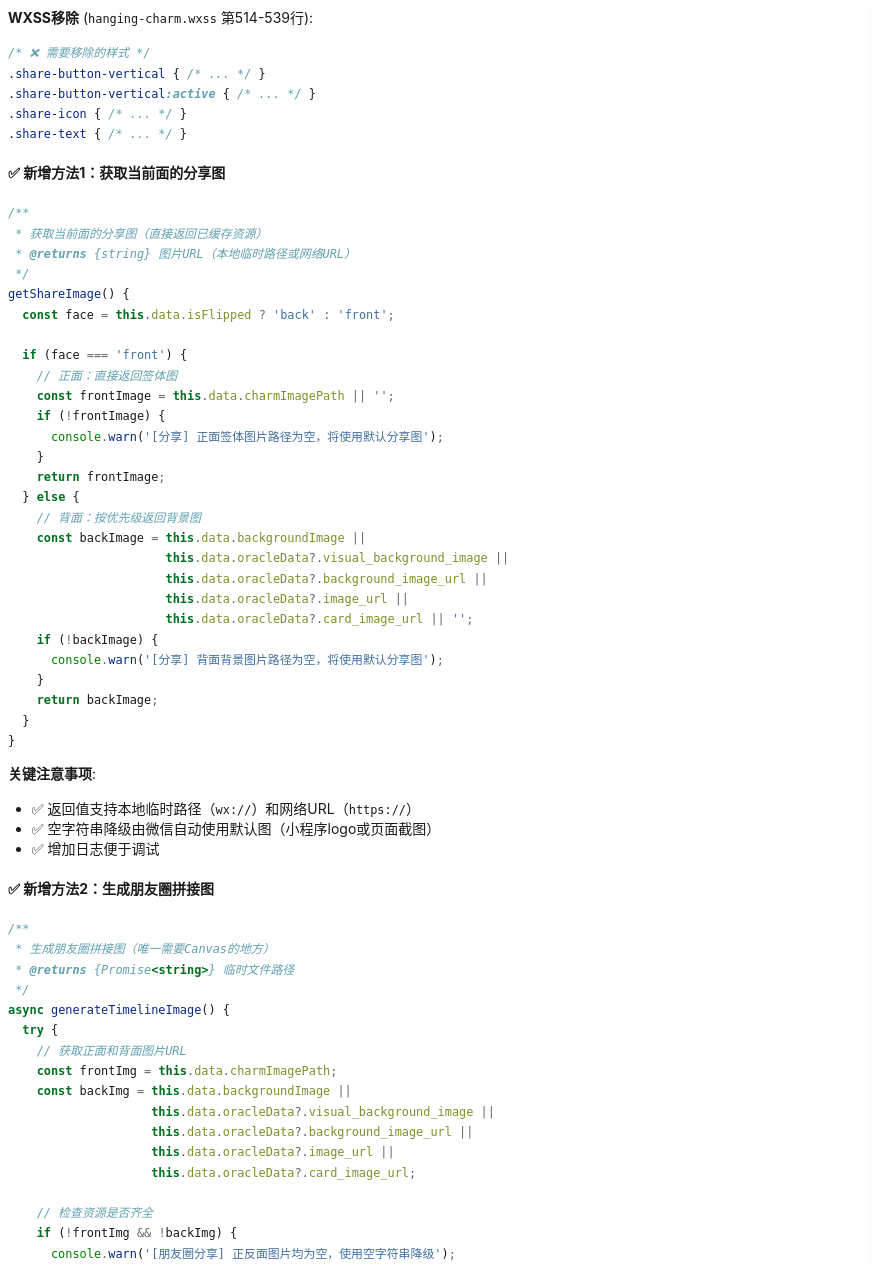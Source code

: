 **WXSS移除** (`hanging-charm.wxss` 第514-539行):
```css
/* ❌ 需要移除的样式 */
.share-button-vertical { /* ... */ }
.share-button-vertical:active { /* ... */ }
.share-icon { /* ... */ }
.share-text { /* ... */ }
```

#### ✅ 新增方法1：获取当前面的分享图

```javascript
/**
 * 获取当前面的分享图（直接返回已缓存资源）
 * @returns {string} 图片URL（本地临时路径或网络URL）
 */
getShareImage() {
  const face = this.data.isFlipped ? 'back' : 'front';

  if (face === 'front') {
    // 正面：直接返回签体图
    const frontImage = this.data.charmImagePath || '';
    if (!frontImage) {
      console.warn('[分享] 正面签体图片路径为空，将使用默认分享图');
    }
    return frontImage;
  } else {
    // 背面：按优先级返回背景图
    const backImage = this.data.backgroundImage ||
                      this.data.oracleData?.visual_background_image ||
                      this.data.oracleData?.background_image_url ||
                      this.data.oracleData?.image_url ||
                      this.data.oracleData?.card_image_url || '';
    if (!backImage) {
      console.warn('[分享] 背面背景图片路径为空，将使用默认分享图');
    }
    return backImage;
  }
}
```

**关键注意事项**:
- ✅ 返回值支持本地临时路径（`wx://`）和网络URL（`https://`）
- ✅ 空字符串降级由微信自动使用默认图（小程序logo或页面截图）
- ✅ 增加日志便于调试

#### ✅ 新增方法2：生成朋友圈拼接图

```javascript
/**
 * 生成朋友圈拼接图（唯一需要Canvas的地方）
 * @returns {Promise<string>} 临时文件路径
 */
async generateTimelineImage() {
  try {
    // 获取正面和背面图片URL
    const frontImg = this.data.charmImagePath;
    const backImg = this.data.backgroundImage ||
                    this.data.oracleData?.visual_background_image ||
                    this.data.oracleData?.background_image_url ||
                    this.data.oracleData?.image_url ||
                    this.data.oracleData?.card_image_url;

    // 检查资源是否齐全
    if (!frontImg && !backImg) {
      console.warn('[朋友圈分享] 正反面图片均为空，使用空字符串降级');
```